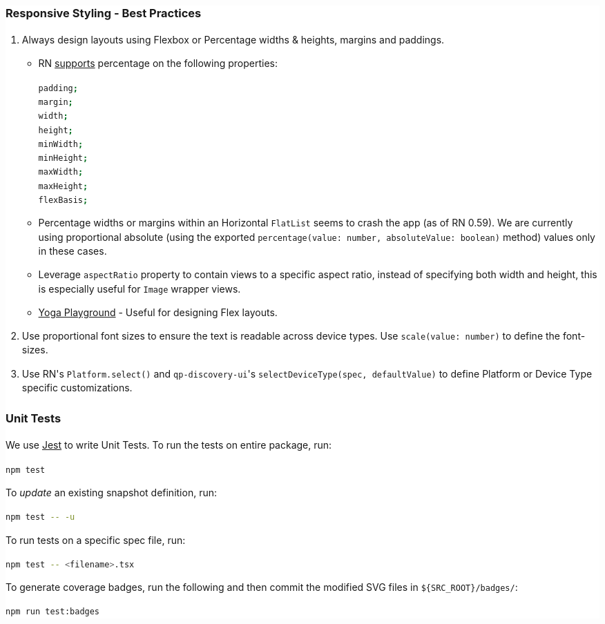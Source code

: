 ### Responsive Styling - Best Practices

1. Always design layouts using Flexbox or Percentage widths & heights, margins and paddings.

    - RN [supports](https://github.com/facebook/react-native/commit/3f49e743bea730907066677c7cbfbb1260677d11) percentage on the following properties:

        ```bash
        padding;
        margin;
        width;
        height;
        minWidth;
        minHeight;
        maxWidth;
        maxHeight;
        flexBasis;
        ```

    - Percentage widths or margins within an Horizontal `FlatList` seems to crash the app (as of RN 0.59). We are currently using proportional absolute (using the exported `percentage(value: number, absoluteValue: boolean)` method) values only in these cases.

    - Leverage `aspectRatio` property to contain views to a specific aspect ratio, instead of specifying both width and height, this is especially useful for `Image` wrapper views.

    - [Yoga Playground](https://yogalayout.com/playground) - Useful for designing Flex layouts.

2. Use proportional font sizes to ensure the text is readable across device types. Use `scale(value: number)` to define the font-sizes.

3. Use RN's `Platform.select()` and `qp-discovery-ui`'s `selectDeviceType(spec, defaultValue)` to define Platform or Device Type specific customizations.

### Unit Tests

We use [Jest](https://jestjs.io/) to write Unit Tests. To run the tests on entire package, run:

```bash
npm test
```

To _update_ an existing snapshot definition, run:

```bash
npm test -- -u
```

To run tests on a specific spec file, run:

```bash
npm test -- <filename>.tsx
```

To generate coverage badges, run the following and then commit the modified SVG files in `${SRC_ROOT}/badges/`:

```bash
npm run test:badges
```
